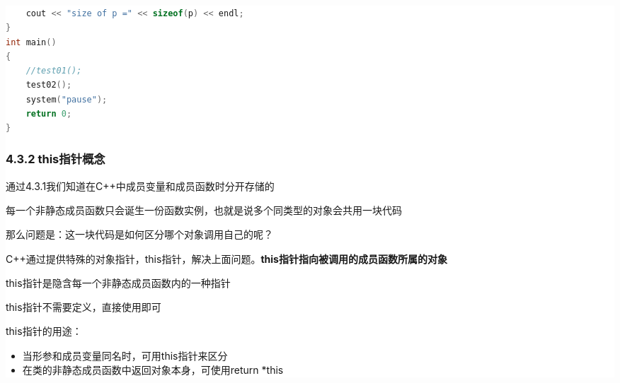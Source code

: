 ```C++
	cout << "size of p =" << sizeof(p) << endl;
}
int main()
{
	//test01();
	test02();
	system("pause");
	return 0;
}
```

### 4.3.2 this指针概念

通过4.3.1我们知道在C++中成员变量和成员函数时分开存储的

每一个非静态成员函数只会诞生一份函数实例，也就是说多个同类型的对象会共用一块代码

那么问题是：这一块代码是如何区分哪个对象调用自己的呢？



C++通过提供特殊的对象指针，this指针，解决上面问题。**this指针指向被调用的成员函数所属的对象**

this指针是隐含每一个非静态成员函数内的一种指针

this指针不需要定义，直接使用即可



this指针的用途：

* 当形参和成员变量同名时，可用this指针来区分
* 在类的非静态成员函数中返回对象本身，可使用return *this